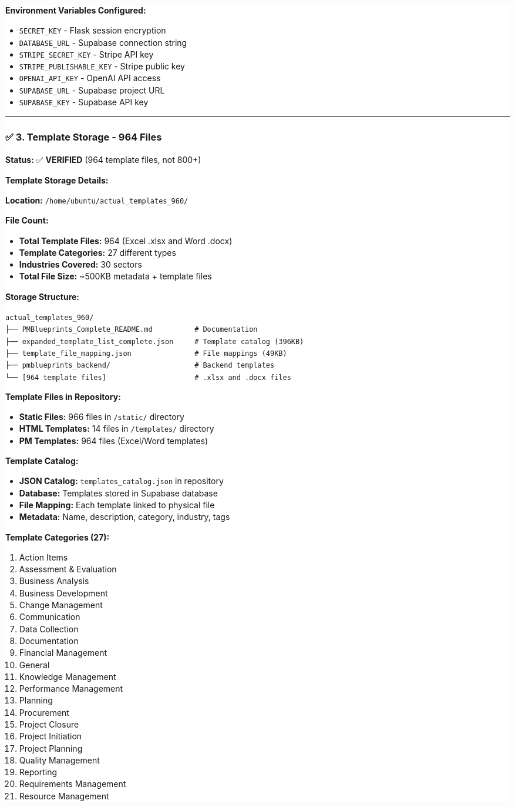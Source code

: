 **Environment Variables Configured:**
- `SECRET_KEY` - Flask session encryption
- `DATABASE_URL` - Supabase connection string
- `STRIPE_SECRET_KEY` - Stripe API key
- `STRIPE_PUBLISHABLE_KEY` - Stripe public key
- `OPENAI_API_KEY` - OpenAI API access
- `SUPABASE_URL` - Supabase project URL
- `SUPABASE_KEY` - Supabase API key

---

### ✅ 3. Template Storage - 964 Files

**Status:** ✅ **VERIFIED** (964 template files, not 800+)

**Template Storage Details:**

**Location:** `/home/ubuntu/actual_templates_960/`

**File Count:**
- **Total Template Files:** 964 (Excel .xlsx and Word .docx)
- **Template Categories:** 27 different types
- **Industries Covered:** 30 sectors
- **Total File Size:** ~500KB metadata + template files

**Storage Structure:**
```
actual_templates_960/
├── PMBlueprints_Complete_README.md          # Documentation
├── expanded_template_list_complete.json     # Template catalog (396KB)
├── template_file_mapping.json               # File mappings (49KB)
├── pmblueprints_backend/                    # Backend templates
└── [964 template files]                     # .xlsx and .docx files
```

**Template Files in Repository:**
- **Static Files:** 966 files in `/static/` directory
- **HTML Templates:** 14 files in `/templates/` directory
- **PM Templates:** 964 files (Excel/Word templates)

**Template Catalog:**
- **JSON Catalog:** `templates_catalog.json` in repository
- **Database:** Templates stored in Supabase database
- **File Mapping:** Each template linked to physical file
- **Metadata:** Name, description, category, industry, tags

**Template Categories (27):**
1. Action Items
2. Assessment & Evaluation
3. Business Analysis
4. Business Development
5. Change Management
6. Communication
7. Data Collection
8. Documentation
9. Financial Management
10. General
11. Knowledge Management
12. Performance Management
13. Planning
14. Procurement
15. Project Closure
16. Project Initiation
17. Project Planning
18. Quality Management
19. Reporting
20. Requirements Management
21. Resource Management